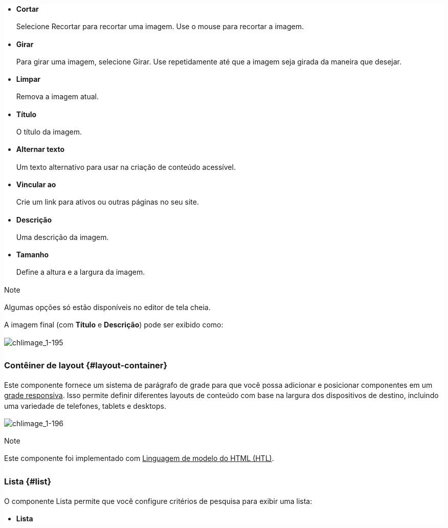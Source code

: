 * **Cortar**

   Selecione Recortar para recortar uma imagem. Use o mouse para recortar a imagem.

* **Girar**

   Para girar uma imagem, selecione Girar. Use repetidamente até que a imagem seja girada da maneira que desejar.

* **Limpar**

   Remova a imagem atual.

* **Título**

   O título da imagem.

* **Alternar texto**

   Um texto alternativo para usar na criação de conteúdo acessível.

* **Vincular ao**

   Crie um link para ativos ou outras páginas no seu site.

* **Descrição**

   Uma descrição da imagem.

* **Tamanho**

   Define a altura e a largura da imagem.

>[!NOTE]
>
>Algumas opções só estão disponíveis no editor de tela cheia.

A imagem final (com **Título** e **Descrição**) pode ser exibido como:

![chlimage_1-195](assets/chlimage_1-195.png)

### Contêiner de layout {#layout-container}

Este componente fornece um sistema de parágrafo de grade para que você possa adicionar e posicionar componentes em um [grade responsiva](/help/sites-authoring/responsive-layout.md). Isso permite definir diferentes layouts de conteúdo com base na largura dos dispositivos de destino, incluindo uma variedade de telefones, tablets e desktops.

![chlimage_1-196](assets/chlimage_1-196.png)

>[!NOTE]
>
>Este componente foi implementado com [Linguagem de modelo do HTML (HTL)](https://helpx.adobe.com/experience-manager/htl/user-guide.html).

### Lista {#list}

O componente Lista permite que você configure critérios de pesquisa para exibir uma lista:

* **Lista**
